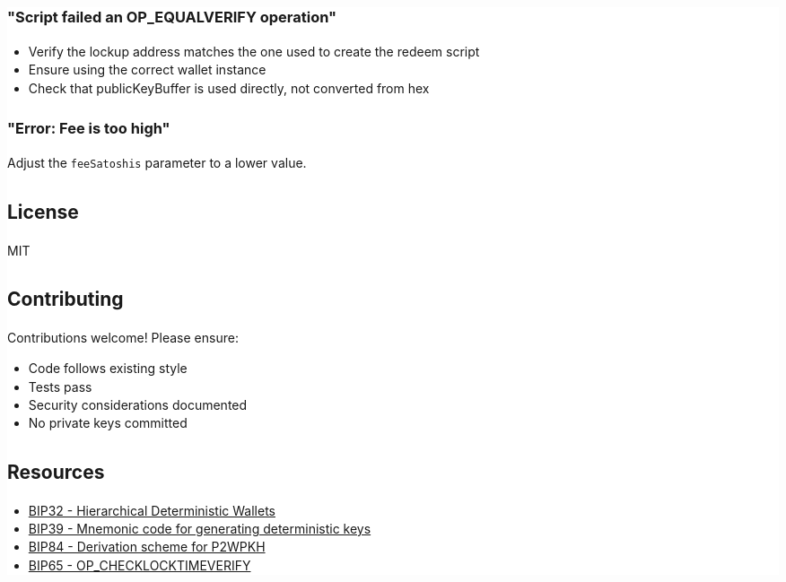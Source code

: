 ### "Script failed an OP_EQUALVERIFY operation"

- Verify the lockup address matches the one used to create the redeem script
- Ensure using the correct wallet instance
- Check that publicKeyBuffer is used directly, not converted from hex

### "Error: Fee is too high"

Adjust the `feeSatoshis` parameter to a lower value.

## License

MIT

## Contributing

Contributions welcome! Please ensure:
- Code follows existing style
- Tests pass
- Security considerations documented
- No private keys committed

## Resources

- [BIP32 - Hierarchical Deterministic Wallets](https://github.com/bitcoin/bips/blob/master/bip-0032.mediawiki)
- [BIP39 - Mnemonic code for generating deterministic keys](https://github.com/bitcoin/bips/blob/master/bip-0039.mediawiki)
- [BIP84 - Derivation scheme for P2WPKH](https://github.com/bitcoin/bips/blob/master/bip-0084.mediawiki)
- [BIP65 - OP_CHECKLOCKTIMEVERIFY](https://github.com/bitcoin/bips/blob/master/bip-0065.mediawiki)
